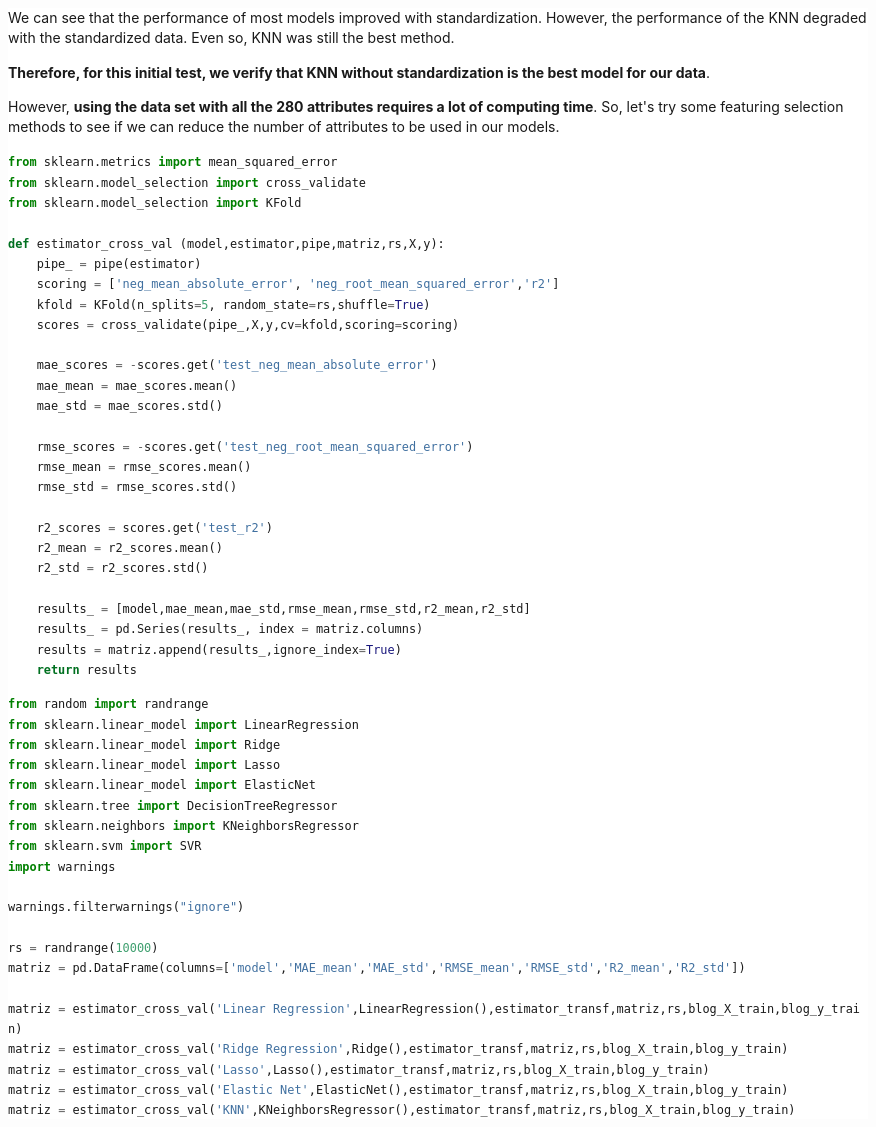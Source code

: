We can see that the performance of most models improved with standardization. However, the performance of the KNN degraded with the standardized data. Even so, KNN was still the best method.

**Therefore, for this initial test, we verify that KNN without standardization is the best model for our data**.

However, **using the data set with all the 280 attributes requires a lot of computing time**. So, let's try some featuring selection methods to see if we can reduce the number of attributes to be used in our models.


```python
from sklearn.metrics import mean_squared_error
from sklearn.model_selection import cross_validate
from sklearn.model_selection import KFold

def estimator_cross_val (model,estimator,pipe,matriz,rs,X,y):
    pipe_ = pipe(estimator)
    scoring = ['neg_mean_absolute_error', 'neg_root_mean_squared_error','r2']
    kfold = KFold(n_splits=5, random_state=rs,shuffle=True)
    scores = cross_validate(pipe_,X,y,cv=kfold,scoring=scoring)
    
    mae_scores = -scores.get('test_neg_mean_absolute_error')
    mae_mean = mae_scores.mean()
    mae_std = mae_scores.std()
    
    rmse_scores = -scores.get('test_neg_root_mean_squared_error')
    rmse_mean = rmse_scores.mean()
    rmse_std = rmse_scores.std()
    
    r2_scores = scores.get('test_r2')
    r2_mean = r2_scores.mean()
    r2_std = r2_scores.std()
    
    results_ = [model,mae_mean,mae_std,rmse_mean,rmse_std,r2_mean,r2_std]
    results_ = pd.Series(results_, index = matriz.columns)
    results = matriz.append(results_,ignore_index=True)
    return results
```


```python
from random import randrange
from sklearn.linear_model import LinearRegression
from sklearn.linear_model import Ridge
from sklearn.linear_model import Lasso
from sklearn.linear_model import ElasticNet
from sklearn.tree import DecisionTreeRegressor
from sklearn.neighbors import KNeighborsRegressor
from sklearn.svm import SVR
import warnings

warnings.filterwarnings("ignore")

rs = randrange(10000)
matriz = pd.DataFrame(columns=['model','MAE_mean','MAE_std','RMSE_mean','RMSE_std','R2_mean','R2_std'])

matriz = estimator_cross_val('Linear Regression',LinearRegression(),estimator_transf,matriz,rs,blog_X_train,blog_y_train)
matriz = estimator_cross_val('Ridge Regression',Ridge(),estimator_transf,matriz,rs,blog_X_train,blog_y_train)
matriz = estimator_cross_val('Lasso',Lasso(),estimator_transf,matriz,rs,blog_X_train,blog_y_train)
matriz = estimator_cross_val('Elastic Net',ElasticNet(),estimator_transf,matriz,rs,blog_X_train,blog_y_train)
matriz = estimator_cross_val('KNN',KNeighborsRegressor(),estimator_transf,matriz,rs,blog_X_train,blog_y_train)
```